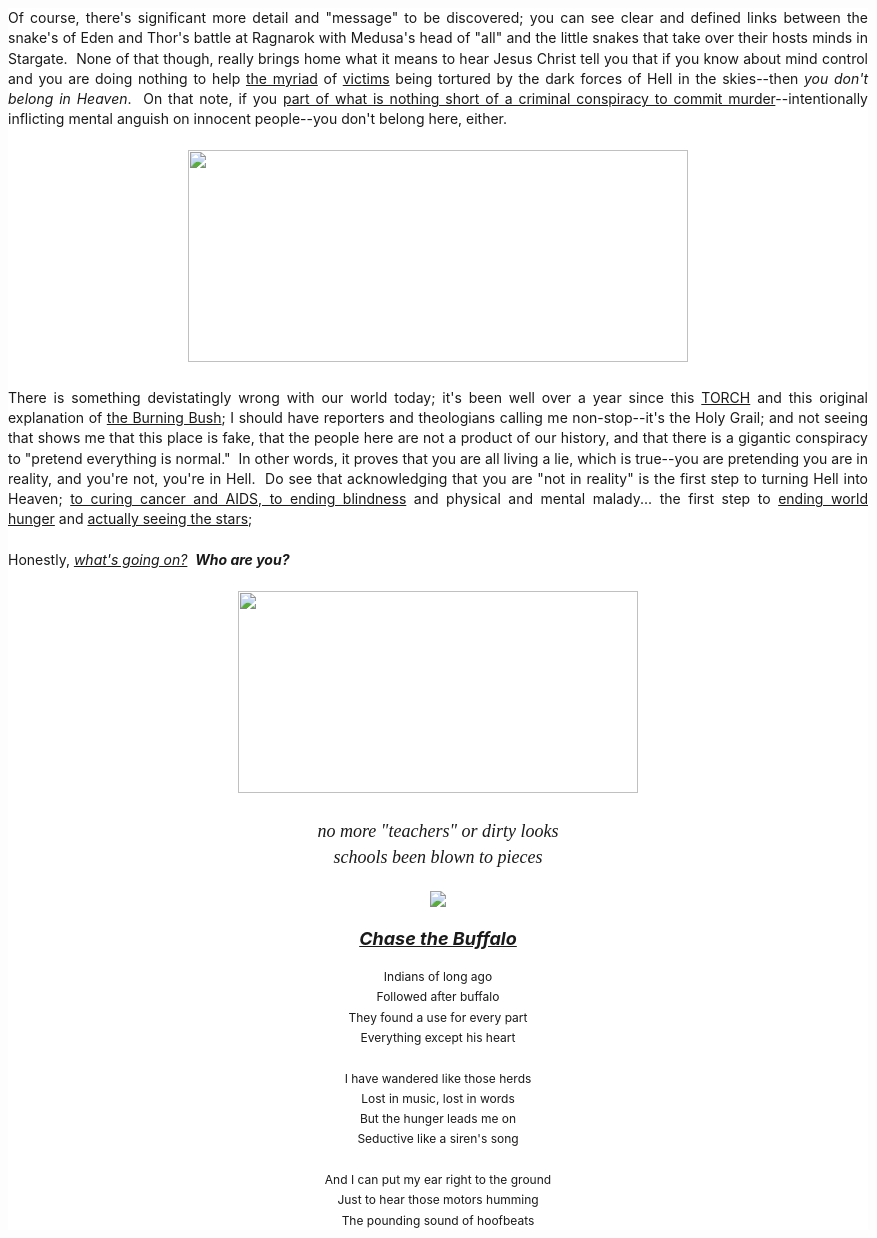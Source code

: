 <div style="text-align: justify;">Of course, there&#39;s significant more detail and &quot;message&quot; to be discovered; you can see clear and defined links between the snake&#39;s of Eden and Thor&#39;s battle at Ragnarok with Medusa&#39;s head of &quot;all&quot; and the little snakes that take over their hosts minds in Stargate.&nbsp; None of that though, really brings home what it means to hear Jesus Christ tell you that if you know about mind control and you are doing nothing to help <a href="http://key.s.lamc.la">the myriad</a> of <a href="https://www.nytimes.com/2016/06/11/health/gang-stalking-targeted-individuals.html">victims</a> being tortured by the dark forces of Hell in the skies--then <em>you don&#39;t belong in Heaven</em>.&nbsp; On that note, if you <a href="http://silenceandbetrayal.wordpress.com">part of what is nothing short of a criminal conspiracy to commit murder</a>--intentionally inflicting mental anguish on innocent people--you don&#39;t belong here, either.</div>

<div style="text-align: justify;">&nbsp;</div>

<div style="text-align: center;"><a href="http://key.s.lamc.la"><img src="https://i.imgur.com/R2HjieB.png" style="height: 212px; width: 500px;" /></a></div>

<div style="text-align: justify;">&nbsp;</div>

<div style="text-align: justify;">There is something devistatingly wrong with our world today; it&#39;s been well over a year since this <a href="http://suez.fromthemachine.org/TORCH.html">TORCH</a> and this original explanation of <a href="http://suez.fromthemachine.org/bygod2.html">the Burning Bush</a>; I should have reporters and theologians calling me non-stop--it&#39;s the Holy Grail; and not seeing that shows me that this place is fake, that the people here are not a product of our history, and that there is a gigantic conspiracy to &quot;pretend everything is normal.&quot;&nbsp; In other words, it proves that you are all living a lie, which is true--you are pretending you are in reality, and you&#39;re not, you&#39;re in Hell.&nbsp; Do see that acknowledging that you are &quot;not in reality&quot; is the first step to turning Hell into Heaven; <a href="http://hadid.s.lamc.la">to curing cancer and AIDS, to ending blindness</a> and physical and mental malady... the first step to <a href="http://itb.s.lamc.la">ending world hunger</a>&nbsp;and <a href="http://mars.reallyhim.com">actually seeing the stars</a>;</div>

<div style="text-align: justify;">&nbsp;</div>

<div style="text-align: justify;">Honestly, <em><a href="https://www.youtube.com/watch?v=6NXnxTNIWkc">what&#39;s going on?</a>&nbsp; <strong>Who are you?</strong></em></div>
</div>

<div>&nbsp;</div>

<div style="text-align: center;"><a href="https://www.youtube.com/watch?v=OUugQoxS8_o"><img alt="" border="0" height="202" id="BLOGGER_PHOTO_ID_6517389363775249474" src="https://4.bp.blogspot.com/-nT1MfZvle6U/WnJrGIK7nEI/AAAAAAAAPUg/bX9Q7BZZ8DgtxPAv8P9m5rBZTqox1zDzACK4BGAYYCw/s400/image-759512.png" width="400" /></a><br />
<br />
<span style="font-family: &quot;times&quot; , &quot;times new roman&quot; , serif; font-size: large;"><i>no more &quot;teachers&quot; or dirty looks</i></span><br />
<span style="font-family: &quot;times&quot; , &quot;times new roman&quot; , serif; font-size: large;"><i>schools been blown to pieces</i></span></div>

<div style="text-align: center;">&nbsp;</div>

<div style="text-align: center;"><img src="https://i.imgur.com/6A1qczI.png" /></div>

<div style="text-align: center;">
<p><span style="font-size:18px;"><a href="https://www.youtube.com/watch?v=DHz4XHRXL3s"><b><i>Chase the Buffalo</i></b></a></span></p>

<p><span style="font-size:12px;">Indians of long ago<br />
Followed after buffalo<br />
They found a use for every part<br />
Everything except his heart<br />
<br />
I have wandered like those herds<br />
Lost in music, lost in words<br />
But the hunger leads me on<br />
Seductive like a siren&#39;s song<br />
<br />
And I can put my ear right to the ground<br />
Just to hear those motors humming<br />
The pounding sound of hoofbeats<br />